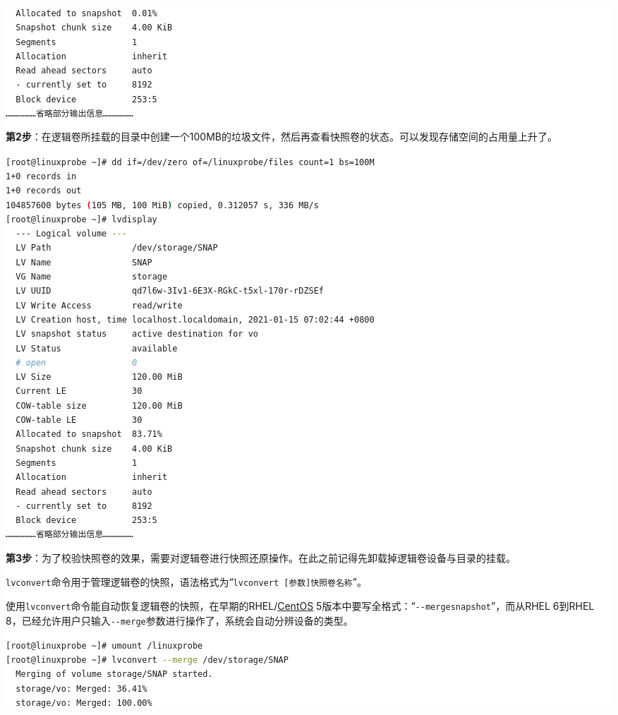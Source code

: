 ```bash
  Allocated to snapshot  0.01%
  Snapshot chunk size    4.00 KiB
  Segments               1
  Allocation             inherit
  Read ahead sectors     auto
  - currently set to     8192
  Block device           253:5
………………省略部分输出信息………………
```

**第2步**：在逻辑卷所挂载的目录中创建一个100MB的垃圾文件，然后再查看快照卷的状态。可以发现存储空间的占用量上升了。

```bash
[root@linuxprobe ~]# dd if=/dev/zero of=/linuxprobe/files count=1 bs=100M
1+0 records in
1+0 records out
104857600 bytes (105 MB, 100 MiB) copied, 0.312057 s, 336 MB/s
[root@linuxprobe ~]# lvdisplay
  --- Logical volume ---
  LV Path                /dev/storage/SNAP
  LV Name                SNAP
  VG Name                storage
  LV UUID                qd7l6w-3Iv1-6E3X-RGkC-t5xl-170r-rDZSEf
  LV Write Access        read/write
  LV Creation host, time localhost.localdomain, 2021-01-15 07:02:44 +0800
  LV snapshot status     active destination for vo
  LV Status              available
  # open                 0
  LV Size                120.00 MiB
  Current LE             30
  COW-table size         120.00 MiB
  COW-table LE           30
  Allocated to snapshot  83.71%
  Snapshot chunk size    4.00 KiB
  Segments               1
  Allocation             inherit
  Read ahead sectors     auto
  - currently set to     8192
  Block device           253:5
………………省略部分输出信息………………
```

**第3步**：为了校验快照卷的效果，需要对逻辑卷进行快照还原操作。在此之前记得先卸载掉逻辑卷设备与目录的挂载。

`lvconvert`命令用于管理逻辑卷的快照，语法格式为“`lvconvert [参数]快照卷名称`”。

使用`lvconvert`命令能自动恢复逻辑卷的快照，在早期的RHEL/[CentOS](https://www.linuxprobe.com/) 5版本中要写全格式：“`--mergesnapshot`”，而从RHEL 6到RHEL 8，已经允许用户只输入`--merge`参数进行操作了，系统会自动分辨设备的类型。

```bash
[root@linuxprobe ~]# umount /linuxprobe
[root@linuxprobe ~]# lvconvert --merge /dev/storage/SNAP
  Merging of volume storage/SNAP started.
  storage/vo: Merged: 36.41%
  storage/vo: Merged: 100.00%
```

